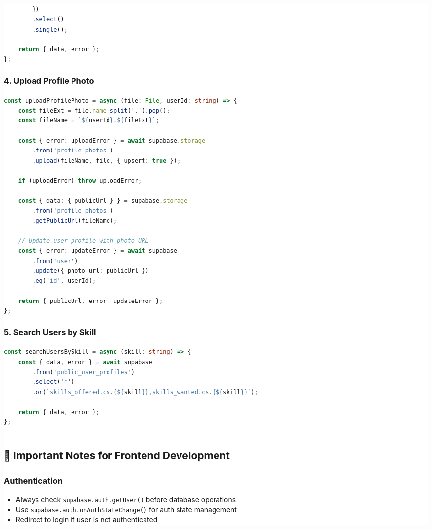 ```typescript
        })
        .select()
        .single();

    return { data, error };
};
```

### 4. Upload Profile Photo
```typescript
const uploadProfilePhoto = async (file: File, userId: string) => {
    const fileExt = file.name.split('.').pop();
    const fileName = `${userId}.${fileExt}`;

    const { error: uploadError } = await supabase.storage
        .from('profile-photos')
        .upload(fileName, file, { upsert: true });

    if (uploadError) throw uploadError;

    const { data: { publicUrl } } = supabase.storage
        .from('profile-photos')
        .getPublicUrl(fileName);

    // Update user profile with photo URL
    const { error: updateError } = await supabase
        .from('user')
        .update({ photo_url: publicUrl })
        .eq('id', userId);

    return { publicUrl, error: updateError };
};
```

### 5. Search Users by Skill
```typescript
const searchUsersBySkill = async (skill: string) => {
    const { data, error } = await supabase
        .from('public_user_profiles')
        .select('*')
        .or(`skills_offered.cs.{${skill}},skills_wanted.cs.{${skill}}`);

    return { data, error };
};
```

---

## 🚨 Important Notes for Frontend Development

### Authentication
- Always check `supabase.auth.getUser()` before database operations
- Use `supabase.auth.onAuthStateChange()` for auth state management
- Redirect to login if user is not authenticated
